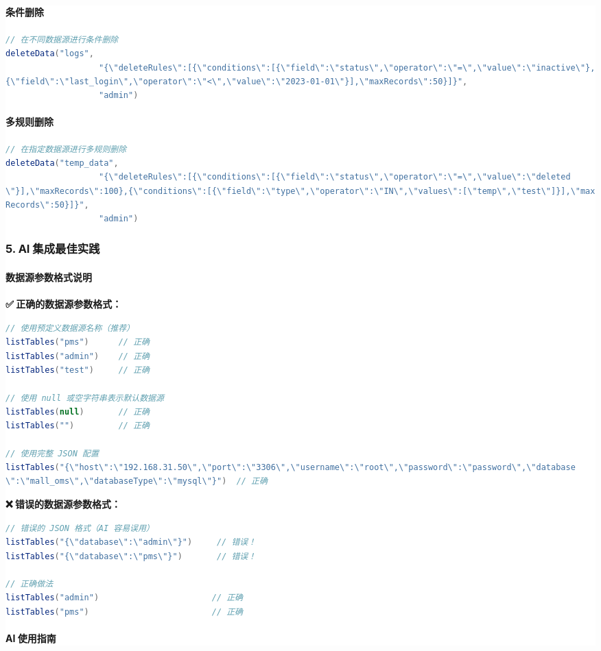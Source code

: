 #### 条件删除

```java
// 在不同数据源进行条件删除
deleteData("logs",
                   "{\"deleteRules\":[{\"conditions\":[{\"field\":\"status\",\"operator\":\"=\",\"value\":\"inactive\"},{\"field\":\"last_login\",\"operator\":\"<\",\"value\":\"2023-01-01\"}],\"maxRecords\":50}]}",
                   "admin")
```

#### 多规则删除

```java
// 在指定数据源进行多规则删除
deleteData("temp_data",
                   "{\"deleteRules\":[{\"conditions\":[{\"field\":\"status\",\"operator\":\"=\",\"value\":\"deleted\"}],\"maxRecords\":100},{\"conditions\":[{\"field\":\"type\",\"operator\":\"IN\",\"values\":[\"temp\",\"test\"]}],\"maxRecords\":50}]}",
                   "admin")
```

### 5. AI 集成最佳实践

#### 数据源参数格式说明

**✅ 正确的数据源参数格式：**
```java
// 使用预定义数据源名称（推荐）
listTables("pms")      // 正确
listTables("admin")    // 正确
listTables("test")     // 正确

// 使用 null 或空字符串表示默认数据源
listTables(null)       // 正确
listTables("")         // 正确

// 使用完整 JSON 配置
listTables("{\"host\":\"192.168.31.50\",\"port\":\"3306\",\"username\":\"root\",\"password\":\"password\",\"database\":\"mall_oms\",\"databaseType\":\"mysql\"}")  // 正确
```

**❌ 错误的数据源参数格式：**
```java
// 错误的 JSON 格式（AI 容易误用）
listTables("{\"database\":\"admin\"}")     // 错误！
listTables("{\"database\":\"pms\"}")       // 错误！

// 正确做法
listTables("admin")                       // 正确
listTables("pms")                         // 正确
```

#### AI 使用指南
